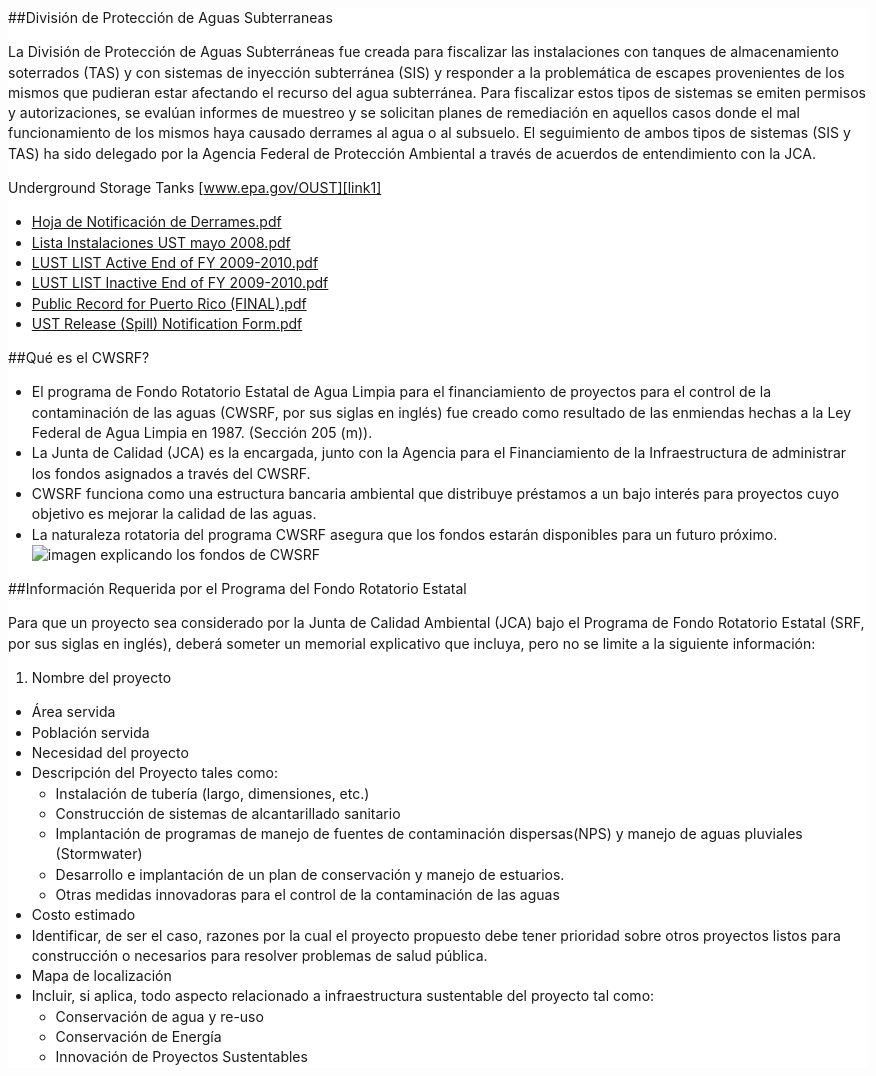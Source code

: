 ##División de Protección de Aguas Subterraneas

La División de Protección de Aguas Subterráneas fue creada para fiscalizar las instalaciones con tanques de almacenamiento soterrados (TAS) y con sistemas de inyección subterránea (SIS)  y responder  a la problemática de escapes provenientes de los mismos que pudieran estar afectando el recurso del agua subterránea. Para fiscalizar estos tipos de sistemas se emiten permisos y autorizaciones, se evalúan informes de muestreo y se solicitan planes de remediación en aquellos casos donde el mal funcionamiento de los mismos haya causado derrames al agua o al subsuelo. El seguimiento de ambos tipos de sistemas (SIS y TAS) ha sido delegado por la Agencia Federal de Protección Ambiental a través de acuerdos de entendimiento con la JCA.

Underground Storage Tanks [www.epa.gov/OUST][link1]

- [Hoja de Notificación de Derrames.pdf][pdf10]
- [Lista Instalaciones UST mayo 2008.pdf][pdf11]
- [LUST LIST Active End of FY 2009-2010.pdf][pdf12]
- [LUST LIST Inactive End of FY 2009-2010.pdf][pdf13]
- [Public Record for Puerto Rico (FINAL).pdf][pdf14]
- [UST Release (Spill) Notification Form.pdf][pdf15]

##Qué es el CWSRF?

- El programa de Fondo Rotatorio Estatal de Agua Limpia para el financiamiento de proyectos para el control de la contaminación de las aguas (CWSRF, por sus siglas en inglés) fue creado como resultado de las enmiendas hechas a la Ley Federal de Agua Limpia en 1987.  (Sección 205 (m)). 
- La Junta de Calidad (JCA) es la encargada, junto con la Agencia para el Financiamiento de la Infraestructura de administrar los fondos asignados a través del CWSRF.
- CWSRF funciona como una estructura bancaria ambiental que distribuye préstamos a un bajo interés para proyectos cuyo objetivo es mejorar la calidad de las aguas.
- La naturaleza rotatoria del programa CWSRF asegura que los fondos estarán disponibles para un futuro próximo.
![imagen explicando los fondos de CWSRF][i7]

##Información Requerida por el Programa del Fondo Rotatorio Estatal

Para que un proyecto sea considerado por la Junta de Calidad Ambiental (JCA) bajo el Programa de Fondo Rotatorio Estatal (SRF, por sus siglas en inglés), deberá someter un memorial explicativo que incluya, pero no se limite a la siguiente información:  
1. Nombre del proyecto
- Área servida
- Población servida
- Necesidad del proyecto
- Descripción del Proyecto tales como:
  - Instalación de tubería (largo, dimensiones, etc.)
  - Construcción de sistemas de alcantarillado sanitario 
  - Implantación de programas de manejo de fuentes de contaminación dispersas(NPS) y manejo de aguas pluviales (Stormwater)
  - Desarrollo e implantación de un plan de conservación y manejo de estuarios.
  - Otras medidas innovadoras para el control de la contaminación de las aguas
- Costo estimado
- Identificar, de ser el caso, razones por la cual el proyecto propuesto debe tener prioridad sobre otros proyectos listos para construcción o necesarios para resolver problemas de salud pública.
- Mapa de localización
- Incluir, si aplica, todo aspecto relacionado a infraestructura sustentable del proyecto tal como:
  - Conservación de agua y re-uso
  - Conservación de Energía
  - Innovación de Proyectos Sustentables  
  

[0]: #
[1]: http://mailto:mariarodriguez@jca.gobierno.pr
[2]: http://mailto:josealiceapou@jca.gobierno.pr
[3]: http://mailto:robertoayala@jca.gobierno.pr
[4]: http://mailto:elvincarrasquillo@jca.pr.gov
[5]: http://mailto:vanessavillafane@jca.pr.gov
[6]: http://mailto:javierverardi@jca.pr.gov
[7]: http://mailto:aire@jca.gobierno.pr
[8]: http://mailto:prserc@jca.pr.gov
[9]: http://mailto:vilmaojeda@jca.pr.gov
[10]: http://mailto:lisbethsanmiguel@jca.pr.gov
[i3]: http://www2.pr.gov/agencias/jca/areasprogramaticas/AreaControlRuidos/Documents/Ruidos/Foto%20EquipoNorsonic_b.JPG
[i4]: http://www2.pr.gov/agencias/jca/Documents/Areas%20Program%C3%A1ticas/Control%20de%20Ruidos/Primer%20Mapa%20de%20Ruido%20Urbano/ImagenMapaRuidoSanJuan20abril07.jpg
[i5]: http://www2.pr.gov/agencias/jca/Documents/Areas%20Program%C3%A1ticas/Control%20de%20Ruidos/Ruido%20Ambiental%20y%20Fauna/Estudio%20de%20Ambientes%20Sonoros%20en%20Ecosistemas%20de%20Puerto%20Rico/VisitaFajardoNov03a.jpg
[i6]: http://www2.pr.gov/agencias/jca/Documents/Areas%20Program%C3%A1ticas/Control%20de%20Ruidos/Ruido%20Ambiental%20y%20Fauna/Estudio%20de%20Ambientes%20Sonoros%20en%20Ecosistemas%20de%20Puerto%20Rico/GraficaAcusticaEcosistemas.jpg
[i7]: http://www2.pr.gov/agencias/jca/Documents/Areas%20Program%C3%A1ticas/Area%20Calidad%20de%20Agua/Logo%20CWSRF.JPG
[pdf1]: http://www2.pr.gov/agencias/jca/Documents/Areas%20Program%C3%A1ticas/Control%20de%20Ruidos/Material%20Educativo/Actividades%20Educativas%20sobre%20Ruido.pdf
[pdf2]: http://www2.pr.gov/agencias/jca/Documents/Areas%20Program%C3%A1ticas/Control%20de%20Ruidos/Material%20Educativo/Caricatura%20SyR%20Num.%201.pdf
[pdf3]: http://www2.pr.gov/agencias/jca/Documents/Areas%20Program%C3%A1ticas/Control%20de%20Ruidos/Material%20Educativo/Hoja%20Educativa%20Links%20Ruido.pdf
[pdf4]: http://www2.pr.gov/agencias/jca/Documents/Areas%20Program%C3%A1ticas/Control%20de%20Ruidos/Material%20Educativo/Hoja%20Educativa%20Referencia%20Ruido%20y%20Fauna.pdf
[pdf5]: http://www2.pr.gov/agencias/jca/Documents/Areas%20Program%C3%A1ticas/Control%20de%20Ruidos/Material%20Educativo/Lista%20de%20Leyes%20sobre%20Ruido.pdf
[pdf6]: http://www2.pr.gov/agencias/jca/Documents/Areas%20Program%C3%A1ticas/Control%20de%20Ruidos/Material%20Educativo/Material%20Educativo.txt
[pdf7]: http://www2.pr.gov/agencias/jca/Documents/Areas%20Program%C3%A1ticas/Control%20de%20Ruidos/Material%20Educativo/Receta%20para%20Navidad%20sin%20Ruidos.pdf
[pdf8]: http://www2.pr.gov/agencias/jca/Documents/Areas%20Program%C3%A1ticas/Control%20de%20Ruidos/Material%20Educativo/Receta%20para%20un%20d%C3%ADa%20sin%20ruidos.pdf
[pdf9]: http://www2.pr.gov/agencias/jca/areasprogramaticas/AreaControlRuidos/Documents/Ruidos/Acuerdo%20JCA-DRNA-FC%20RuidoyFauna%20Agosto07%20BW.pdf
[pdf10]: http://www2.pr.gov/agencias/jca/Documents/Areas%20Program%C3%A1ticas/Area%20Calidad%20de%20Agua/Divisi%C3%B3n%20de%20Protecci%C3%B3n%20de%20Aguas%20Subterraneas/Hoja%20de%20Notificaci%C3%B3n%20de%20Derrames.pdf
[pdf11]: http://www2.pr.gov/agencias/jca/Documents/Areas%20Program%C3%A1ticas/Area%20Calidad%20de%20Agua/Divisi%C3%B3n%20de%20Protecci%C3%B3n%20de%20Aguas%20Subterraneas/Lista%20Instalaciones%20UST%20mayo%202008.pdf
[pdf12]: http://www2.pr.gov/agencias/jca/Documents/Areas%20Program%C3%A1ticas/Area%20Calidad%20de%20Agua/Divisi%C3%B3n%20de%20Protecci%C3%B3n%20de%20Aguas%20Subterraneas/LUST%20LIST%20Active%20End%20of%20FY%202009-2010.pdf
[pdf13]: http://www2.pr.gov/agencias/jca/Documents/Areas%20Program%C3%A1ticas/Area%20Calidad%20de%20Agua/Divisi%C3%B3n%20de%20Protecci%C3%B3n%20de%20Aguas%20Subterraneas/LUST%20LIST%20Inactive%20End%20of%20FY%202009-2010.pdf
[pdf14]: http://www2.pr.gov/agencias/jca/Documents/Areas%20Program%C3%A1ticas/Area%20Calidad%20de%20Agua/Divisi%C3%B3n%20de%20Protecci%C3%B3n%20de%20Aguas%20Subterraneas/Public%20Record%20for%20Puerto%20Rico%20(FINAL).pdf
[pdf15]: http://www2.pr.gov/agencias/jca/Documents/Areas%20Program%C3%A1ticas/Area%20Calidad%20de%20Agua/Divisi%C3%B3n%20de%20Protecci%C3%B3n%20de%20Aguas%20Subterraneas/UST%20Release%20(Spill)%20Notification%20Form.pdf
[pdf16]: http://water.epa.gov/grants_funding/cwsrf/upload/2002_06_28_cwfinance_cwsrf_cwsrf.pdf
[pdf17]: http://www.deq.state.va.us/export/sites/default/tanks/files/srf-handbook.pdf
[pdf18]: http://www2.pr.gov/agencias/jca/Documents/Areas%20Program%C3%A1ticas/Emergencias%20Ambientales/Acciones%20Remediables%20(Superfondo)/Divisi%C3%B3n%20de%20Planificaci%C3%B3n,%20Dise%C3%B1o%20y%20Desarrollo%20de%20Acciones%20Remediables%20(CORE,%20RPM,%20PRVL)/Diagrama%20Proceso%20Superf.pdf
[pdf19]: http://www2.pr.gov/agencias/jca/Documents/Areas%20Program%C3%A1ticas/Emergencias%20Ambientales/Acciones%20Remediables%20(Superfondo)/Divisi%C3%B3n%20de%20Planificaci%C3%B3n,%20Dise%C3%B1o%20y%20Desarrollo%20de%20Acciones%20Remediables%20(CORE,%20RPM,%20PRVL)/Lista%20Prioridad%20Naciona.pdf
[pdf20]: http://www2.pr.gov/agencias/jca/Documents/Areas%20Program%C3%A1ticas/Emergencias%20Ambientales/Acciones%20Remediables%20(Superfondo)/Divisi%C3%B3n%20de%20Planificaci%C3%B3n,%20Dise%C3%B1o%20y%20Desarrollo%20de%20Acciones%20Remediables%20(CORE,%20RPM,%20PRVL)/Diagrama%20Proceso%20Superf.pdf
[pdf21]: http://www2.pr.gov/agencias/jca/Documents/Areas%20Program%C3%A1ticas/Emergencias%20Ambientales/Acciones%20Remediables%20(Superfondo)/Divisi%C3%B3n%20de%20Planificaci%C3%B3n,%20Dise%C3%B1o%20y%20Desarrollo%20de%20Acciones%20Remediables%20(CORE,%20RPM,%20PRVL)/Lista%20Prioridad%20Naciona.pdf
[link1]: http://www.epa.gov/OUST/
[link2]: http://water.epa.gov/scitech/datait/databases/cwns/index.cfm
[link3]: http://www.epa.gov/osweroe1/content/epcra/statetier2.htm#puertorico
[link4]: http://www2.pr.gov/agencias/jca/Documents/Areas%20Program%C3%A1ticas/Emergencias%20Ambientales/Comisi%C3%B3n%20S.A.R.A/PRSERC%20info.pdf
[link5]: http://www2.pr.gov/agencias/jca/Documents/Areas%20Program%C3%A1ticas/Emergencias%20Ambientales/Comisi%C3%B3n%20S.A.R.A/PRLEPC%20contacts.pdf
[link6]: http://www2.pr.gov/agencias/jca/Documents/Areas%20Program%C3%A1ticas/Emergencias%20Ambientales/Comisi%C3%B3n%20S.A.R.A/PRLEPC%20contacts.pdf